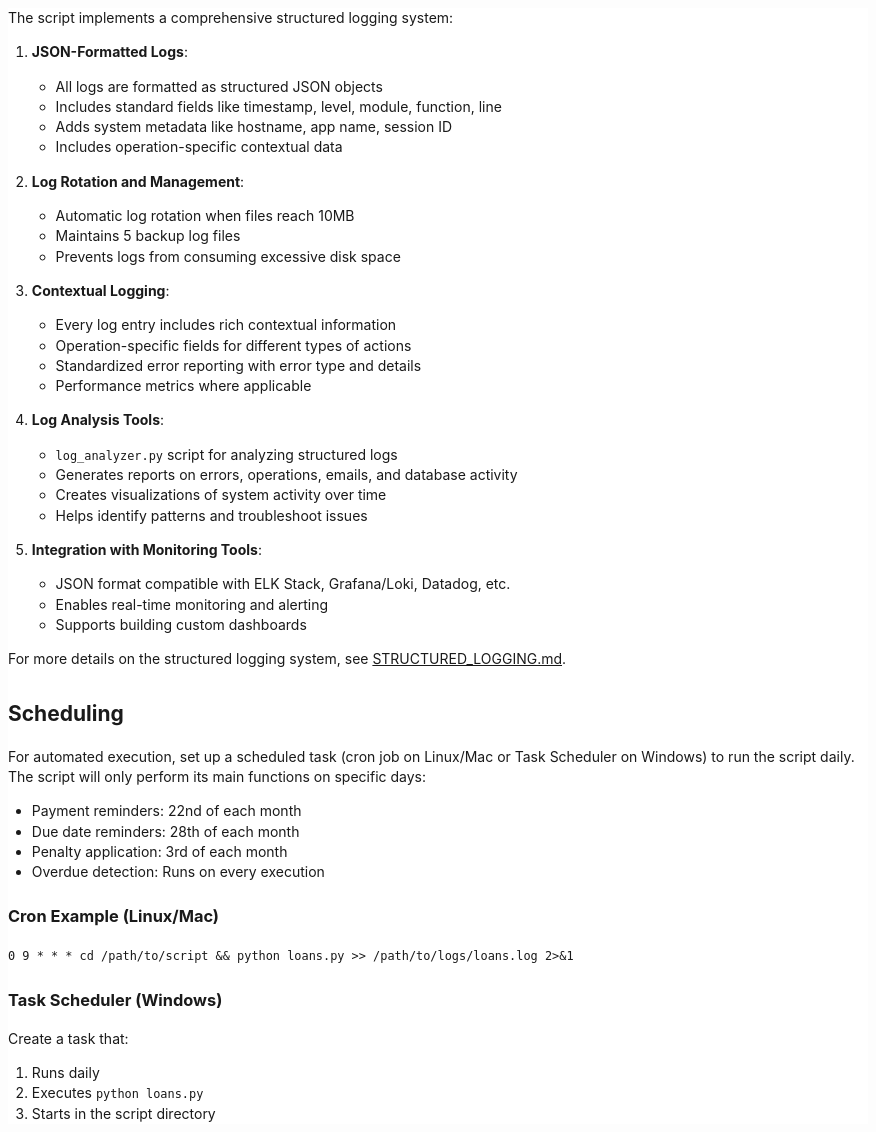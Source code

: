 The script implements a comprehensive structured logging system:

1. **JSON-Formatted Logs**:
   - All logs are formatted as structured JSON objects
   - Includes standard fields like timestamp, level, module, function, line
   - Adds system metadata like hostname, app name, session ID
   - Includes operation-specific contextual data

2. **Log Rotation and Management**:
   - Automatic log rotation when files reach 10MB
   - Maintains 5 backup log files
   - Prevents logs from consuming excessive disk space

3. **Contextual Logging**:
   - Every log entry includes rich contextual information
   - Operation-specific fields for different types of actions
   - Standardized error reporting with error type and details
   - Performance metrics where applicable

4. **Log Analysis Tools**:
   - `log_analyzer.py` script for analyzing structured logs
   - Generates reports on errors, operations, emails, and database activity
   - Creates visualizations of system activity over time
   - Helps identify patterns and troubleshoot issues

5. **Integration with Monitoring Tools**:
   - JSON format compatible with ELK Stack, Grafana/Loki, Datadog, etc.
   - Enables real-time monitoring and alerting
   - Supports building custom dashboards

For more details on the structured logging system, see [STRUCTURED_LOGGING.md](STRUCTURED_LOGGING.md).

## Scheduling

For automated execution, set up a scheduled task (cron job on Linux/Mac or Task Scheduler on Windows) to run the script daily. The script will only perform its main functions on specific days:
- Payment reminders: 22nd of each month
- Due date reminders: 28th of each month
- Penalty application: 3rd of each month
- Overdue detection: Runs on every execution

### Cron Example (Linux/Mac)

```
0 9 * * * cd /path/to/script && python loans.py >> /path/to/logs/loans.log 2>&1
```

### Task Scheduler (Windows)

Create a task that:
1. Runs daily
2. Executes `python loans.py`
3. Starts in the script directory
